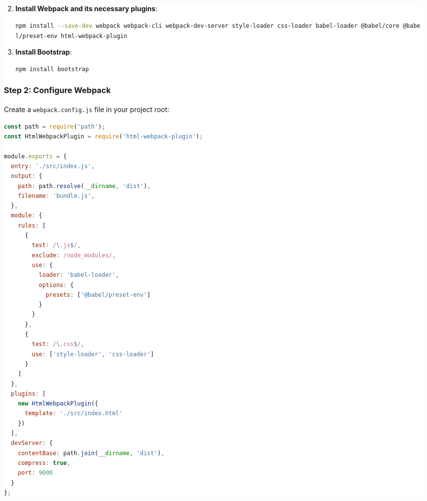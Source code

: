2. **Install Webpack and its necessary plugins**:

   ```bash
   npm install --save-dev webpack webpack-cli webpack-dev-server style-loader css-loader babel-loader @babel/core @babel/preset-env html-webpack-plugin
   ```

3. **Install Bootstrap**:

   ```bash
   npm install bootstrap
   ```

### Step 2: Configure Webpack

Create a `webpack.config.js` file in your project root:

```javascript
const path = require('path');
const HtmlWebpackPlugin = require('html-webpack-plugin');

module.exports = {
  entry: './src/index.js',
  output: {
    path: path.resolve(__dirname, 'dist'),
    filename: 'bundle.js',
  },
  module: {
    rules: [
      {
        test: /\.js$/,
        exclude: /node_modules/,
        use: {
          loader: 'babel-loader',
          options: {
            presets: ['@babel/preset-env']
          }
        }
      },
      {
        test: /\.css$/,
        use: ['style-loader', 'css-loader']
      }
    ]
  },
  plugins: [
    new HtmlWebpackPlugin({
      template: './src/index.html'
    })
  ],
  devServer: {
    contentBase: path.join(__dirname, 'dist'),
    compress: true,
    port: 9000
  }
};
```
